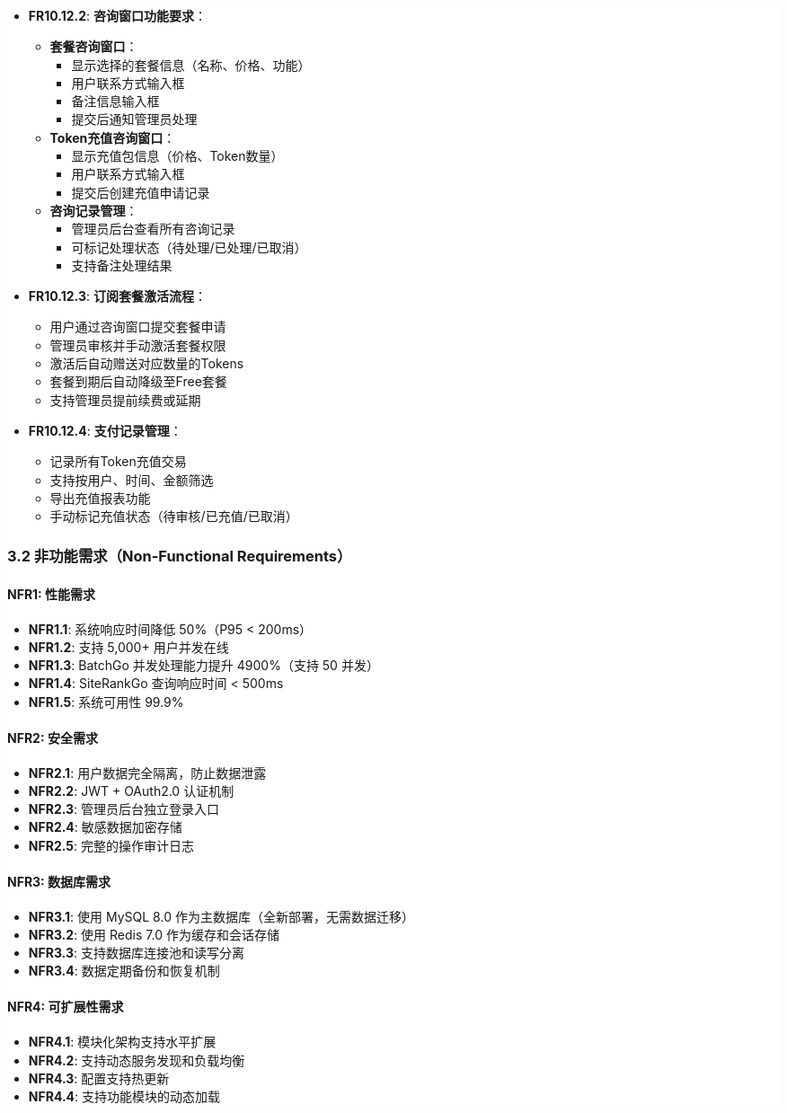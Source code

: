 - **FR10.12.2**: **咨询窗口功能要求**：
  - **套餐咨询窗口**：
    - 显示选择的套餐信息（名称、价格、功能）
    - 用户联系方式输入框
    - 备注信息输入框
    - 提交后通知管理员处理
  - **Token充值咨询窗口**：
    - 显示充值包信息（价格、Token数量）
    - 用户联系方式输入框
    - 提交后创建充值申请记录
  - **咨询记录管理**：
    - 管理员后台查看所有咨询记录
    - 可标记处理状态（待处理/已处理/已取消）
    - 支持备注处理结果

- **FR10.12.3**: **订阅套餐激活流程**：
  - 用户通过咨询窗口提交套餐申请
  - 管理员审核并手动激活套餐权限
  - 激活后自动赠送对应数量的Tokens
  - 套餐到期后自动降级至Free套餐
  - 支持管理员提前续费或延期

- **FR10.12.4**: **支付记录管理**：
  - 记录所有Token充值交易
  - 支持按用户、时间、金额筛选
  - 导出充值报表功能
  - 手动标记充值状态（待审核/已充值/已取消）

### 3.2 非功能需求（Non-Functional Requirements）

#### NFR1: 性能需求
- **NFR1.1**: 系统响应时间降低 50%（P95 < 200ms）
- **NFR1.2**: 支持 5,000+ 用户并发在线
- **NFR1.3**: BatchGo 并发处理能力提升 4900%（支持 50 并发）
- **NFR1.4**: SiteRankGo 查询响应时间 < 500ms
- **NFR1.5**: 系统可用性 99.9%

#### NFR2: 安全需求
- **NFR2.1**: 用户数据完全隔离，防止数据泄露
- **NFR2.2**: JWT + OAuth2.0 认证机制
- **NFR2.3**: 管理员后台独立登录入口
- **NFR2.4**: 敏感数据加密存储
- **NFR2.5**: 完整的操作审计日志

#### NFR3: 数据库需求
- **NFR3.1**: 使用 MySQL 8.0 作为主数据库（全新部署，无需数据迁移）
- **NFR3.2**: 使用 Redis 7.0 作为缓存和会话存储
- **NFR3.3**: 支持数据库连接池和读写分离
- **NFR3.4**: 数据定期备份和恢复机制

#### NFR4: 可扩展性需求
- **NFR4.1**: 模块化架构支持水平扩展
- **NFR4.2**: 支持动态服务发现和负载均衡
- **NFR4.3**: 配置支持热更新
- **NFR4.4**: 支持功能模块的动态加载
